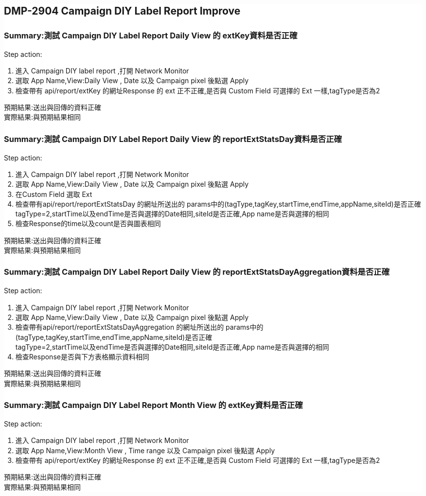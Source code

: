 ## **__DMP-2904 Campaign DIY Label Report Improve__**

### **__Summary:測試 Campaign DIY Label Report Daily View 的 extKey資料是否正確__**
Step action:
1. 進入 Campaign DIY label report ,打開 Network Monitor
2. 選取 App Name,View:Daily View , Date 以及 Campaign pixel 後點選 Apply
3. 檢查帶有 api/report/extKey 的網址Response 的 ext 正不正確,是否與 Custom Field 可選擇的 Ext 一樣,tagType是否為2

預期結果:送出與回傳的資料正確  
實際結果:與預期結果相同


### **__Summary:測試 Campaign DIY Label Report Daily View 的 reportExtStatsDay資料是否正確__**
Step action:
1. 進入 Campaign DIY label report ,打開 Network Monitor
2. 選取 App Name,View:Daily View , Date 以及 Campaign pixel 後點選 Apply
3. 在Custom Field 選取 Ext
4. 檢查帶有api/report/reportExtStatsDay 的網址所送出的 params中的(tagType,tagKey,startTime,endTime,appName,siteId)是否正確  
tagType=2,startTime以及endTime是否與選擇的Date相同,siteId是否正確,App name是否與選擇的相同
5. 檢查Response的time以及count是否與圖表相同

預期結果:送出與回傳的資料正確  
實際結果:與預期結果相同


### **__Summary:測試 Campaign DIY Label Report Daily View 的 reportExtStatsDayAggregation資料是否正確__**
Step action:
1. 進入 Campaign DIY label report ,打開 Network Monitor
2. 選取 App Name,View:Daily View , Date 以及 Campaign pixel 後點選 Apply
3. 檢查帶有api/report/reportExtStatsDayAggregation 的網址所送出的 params中的(tagType,tagKey,startTime,endTime,appName,siteId)是否正確  
tagType=2,startTime以及endTime是否與選擇的Date相同,siteId是否正確,App name是否與選擇的相同
4. 檢查Response是否與下方表格顯示資料相同

預期結果:送出與回傳的資料正確  
實際結果:與預期結果相同


### **__Summary:測試 Campaign DIY Label Report Month View 的 extKey資料是否正確__**
Step action:
1. 進入 Campaign DIY label report ,打開 Network Monitor
2. 選取 App Name,View:Month View , Time range 以及 Campaign pixel 後點選 Apply
3. 檢查帶有 api/report/extKey 的網址Response 的 ext 正不正確,是否與 Custom Field 可選擇的 Ext 一樣,tagType是否為2

預期結果:送出與回傳的資料正確  
實際結果:與預期結果相同

